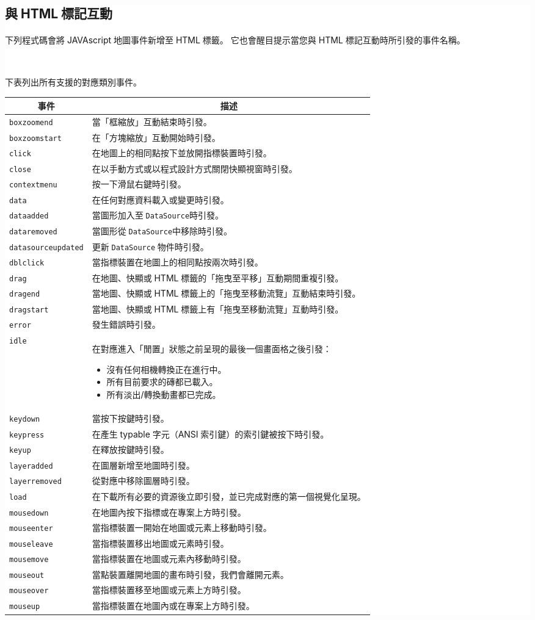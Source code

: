 ## <a name="interact-with-html-marker"></a>與 HTML 標記互動

下列程式碼會將 JAVAscript 地圖事件新增至 HTML 標籤。 它也會醒目提示當您與 HTML 標記互動時所引發的事件名稱。

<br/>

<iframe height='500' scrolling='no' title='與地圖互動 – HTML 標記事件' src='//codepen.io/azuremaps/embed/VVzKJY/?height=500&theme-id=0&default-tab=js,result&embed-version=2&editable=true' frameborder='no' allowtransparency='true' allowfullscreen='true' style='width: 100%;'>查看畫筆 <a href='https://codepen.io/azuremaps/pen/VVzKJY/'>與地圖互動 – HTML 標記事件</a>，發佈者：Azure 地圖服務 (<a href='https://codepen.io/azuremaps'>@azuremaps</a>)，發佈位置：<a href='https://codepen.io'>CodePen</a>。
</iframe>

下表列出所有支援的對應類別事件。

| 事件               | 描述 |
|---------------------|-------------|
| `boxzoomend`        | 當「框縮放」互動結束時引發。|
| `boxzoomstart`      | 在「方塊縮放」互動開始時引發。|
| `click`             | 在地圖上的相同點按下並放開指標裝置時引發。|
| `close`             | 在以手動方式或以程式設計方式關閉快顯視窗時引發。|
| `contextmenu`       | 按一下滑鼠右鍵時引發。|
| `data`              | 在任何對應資料載入或變更時引發。 |
| `dataadded`         | 當圖形加入至 `DataSource`時引發。|
| `dataremoved`       | 當圖形從 `DataSource`中移除時引發。|
| `datasourceupdated` | 更新 `DataSource` 物件時引發。|
| `dblclick`          | 當指標裝置在地圖上的相同點按兩次時引發。|
| `drag`              | 在地圖、快顯或 HTML 標籤的「拖曳至平移」互動期間重複引發。|
| `dragend`           | 當地圖、快顯或 HTML 標籤上的「拖曳至移動流覽」互動結束時引發。|
| `dragstart`         | 當地圖、快顯或 HTML 標籤上有「拖曳至移動流覽」互動時引發。|
| `error`             | 發生錯誤時引發。|
| `idle`              | <p>在對應進入「閒置」狀態之前呈現的最後一個畫面格之後引發：<ul><li>沒有任何相機轉換正在進行中。</li><li>所有目前要求的磚都已載入。</li><li>所有淡出/轉換動畫都已完成。</li></ul></p>|
| `keydown`           | 當按下按鍵時引發。|
| `keypress`          | 在產生 typable 字元（ANSI 索引鍵）的索引鍵被按下時引發。|
| `keyup`             | 在釋放按鍵時引發。|
| `layeradded`        | 在圖層新增至地圖時引發。|
| `layerremoved`      | 從對應中移除圖層時引發。|
| `load`              | 在下載所有必要的資源後立即引發，並已完成對應的第一個視覺化呈現。|
| `mousedown`         | 在地圖內按下指標或在專案上方時引發。|
| `mouseenter`        | 當指標裝置一開始在地圖或元素上移動時引發。 |
| `mouseleave`        | 當指標裝置移出地圖或元素時引發。 |
| `mousemove`         | 當指標裝置在地圖或元素內移動時引發。|
| `mouseout`          | 當點裝置離開地圖的畫布時引發，我們會離開元素。|
| `mouseover`         | 當指標裝置移至地圖或元素上方時引發。|
| `mouseup`           | 當指標裝置在地圖內或在專案上方時引發。|